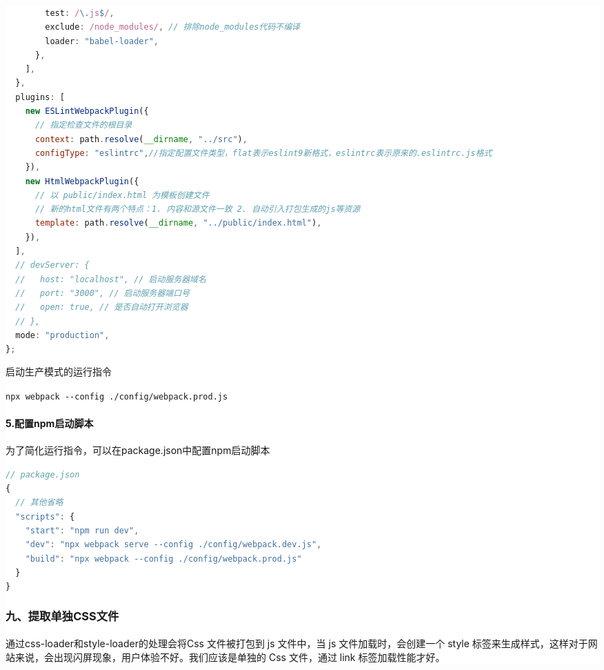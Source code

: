 ```js
        test: /\.js$/,
        exclude: /node_modules/, // 排除node_modules代码不编译
        loader: "babel-loader",
      },
    ],
  },
  plugins: [
    new ESLintWebpackPlugin({
      // 指定检查文件的根目录
      context: path.resolve(__dirname, "../src"),
      configType: "eslintrc",//指定配置文件类型，flat表示eslint9新格式，eslintrc表示原来的.eslintrc.js格式
    }),
    new HtmlWebpackPlugin({
      // 以 public/index.html 为模板创建文件
      // 新的html文件有两个特点：1. 内容和源文件一致 2. 自动引入打包生成的js等资源
      template: path.resolve(__dirname, "../public/index.html"),
    }),
  ],
  // devServer: {
  //   host: "localhost", // 启动服务器域名
  //   port: "3000", // 启动服务器端口号
  //   open: true, // 是否自动打开浏览器
  // },
  mode: "production",
};
```

启动生产模式的运行指令

```
npx webpack --config ./config/webpack.prod.js
```

#### 5.配置npm启动脚本

为了简化运行指令，可以在package.json中配置npm启动脚本

```js
// package.json
{
  // 其他省略
  "scripts": {
    "start": "npm run dev",
    "dev": "npx webpack serve --config ./config/webpack.dev.js",
    "build": "npx webpack --config ./config/webpack.prod.js"
  }
}
```



### 九、提取单独CSS文件

通过css-loader和style-loader的处理会将Css 文件被打包到 js 文件中，当 js 文件加载时，会创建一个 style 标签来生成样式，这样对于网站来说，会出现闪屏现象，用户体验不好。我们应该是单独的 Css 文件，通过 link 标签加载性能才好。
